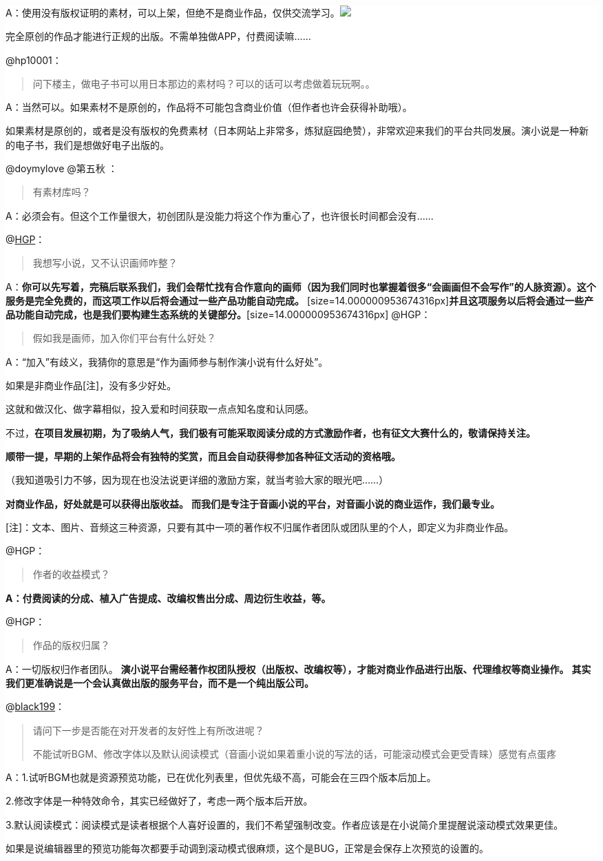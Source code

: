 A：使用没有版权证明的素材，可以上架，但绝不是商业作品，仅供交流学习。<img src="https://static.saraba1st.com/image/smiley/face/169.jpg" referrerpolicy="no-referrer">

完全原创的作品才能进行正规的出版。不需单独做APP，付费阅读嘛……

@hp10001：
<blockquote>问下楼主，做电子书可以用日本那边的素材吗？可以的话可以考虑做着玩玩啊。。</blockquote>

A：当然可以。如果素材不是原创的，作品将不可能包含商业价值（但作者也许会获得补助哦）。

如果素材是原创的，或者是没有版权的免费素材（日本网站上非常多，炼狱庭园绝赞），非常欢迎来我们的平台共同发展。演小说是一种新的电子书，我们是想做好电子出版的。

@doymylove @第五秋 ：
<blockquote>有素材库吗？</blockquote>

A：必须会有。但这个工作量很大，初创团队是没能力将这个作为重心了，也许很长时间都会没有……

@[HGP](http://bbs.saraba1st.com/2b/space-uid-38260.html)：<blockquote>我想写小说，又不认识画师咋整？</blockquote>

A：<strong>你可以先写着，完稿后联系我们，我们会帮忙找有合作意向的画师（因为我们同时也掌握着很多“会画画但不会写作”的人脉资源）。这个服务是完全免费的，而这项工作以后将会通过一些产品功能自动完成。</strong>
[size=14.000000953674316px]<strong>并且这项服务以后将会通过一些产品功能自动完成，也是我们要构建生态系统的关键部分。</strong>[size=14.000000953674316px]
@HGP： <blockquote>假如我是画师，加入你们平台有什么好处？</blockquote>

A：“加入”有歧义，我猜你的意思是“作为画师参与制作演小说有什么好处”。

如果是非商业作品[注]，没有多少好处。

这就和做汉化、做字幕相似，投入爱和时间获取一点点知名度和认同感。

不过，<strong>在项目发展初期，为了吸纳人气，我们极有可能采取阅读分成的方式激励作者，也有征文大赛什么的，敬请保持关注。</strong>

<strong>顺带一提，早期的上架作品将会有独特的奖赏，而且会自动获得参加各种征文活动的资格哦。</strong>

（我知道吸引力不够，因为现在也没法说更详细的激励方案，就当考验大家的眼光吧……）

<strong>对商业作品，好处就是可以获得出版收益。</strong>
<strong>而我们是专注于音画小说的平台，对音画小说的商业运作，我们最专业。</strong>

[注]：文本、图片、音频这三种资源，只要有其中一项的著作权不归属作者团队或团队里的个人，即定义为非商业作品。

@HGP： <blockquote>作者的收益模式？</blockquote>

<strong>A：付费阅读的分成、植入广告提成、改编权售出分成、周边衍生收益，等。</strong>

@HGP： <blockquote>作品的版权归属？</blockquote>

A：一切版权归作者团队。
<strong>演小说平台需经著作权团队授权（出版权、改编权等），才能对商业作品进行出版、代理维权等商业操作。</strong>
<strong>其实我们更准确说是一个会认真做出版的服务平台，而不是一个纯出版公司。</strong>

@[black199](http://bbs.saraba1st.com/2b/space-uid-238586.html)：<blockquote>请问下一步是否能在对开发者的友好性上有所改进呢？

不能试听BGM、修改字体以及默认阅读模式（音画小说如果着重小说的写法的话，可能滚动模式会更受青睐）感觉有点蛋疼</blockquote>A：1.试听BGM也就是资源预览功能，已在优化列表里，但优先级不高，可能会在三四个版本后加上。

2.修改字体是一种特效命令，其实已经做好了，考虑一两个版本后开放。

3.默认阅读模式：阅读模式是读者根据个人喜好设置的，我们不希望强制改变。作者应该是在小说简介里提醒说滚动模式效果更佳。

如果是说编辑器里的预览功能每次都要手动调到滚动模式很麻烦，这个是BUG，正常是会保存上次预览的设置的。
